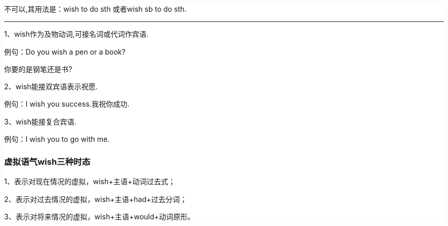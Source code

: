 不可以,其用法是：wish to do sth 或者wish sb to do sth.

---

1、wish作为及物动词,可接名词或代词作宾语.

例句：Do you wish a pen or a book?

你要的是钢笔还是书?

2、wish能接双宾语表示祝愿.

例句：I wish you success.我祝你成功.

3、wish能接复合宾语.

例句：I wish you to go with me.

### 虚拟语气wish三种时态

1、表示对现在情况的虚拟，wish+主语+动词过去式；

2、表示对过去情况的虚拟，wish+主语+had+过去分词；

3、表示对将来情况的虚拟，wish+主语+would+动词原形。